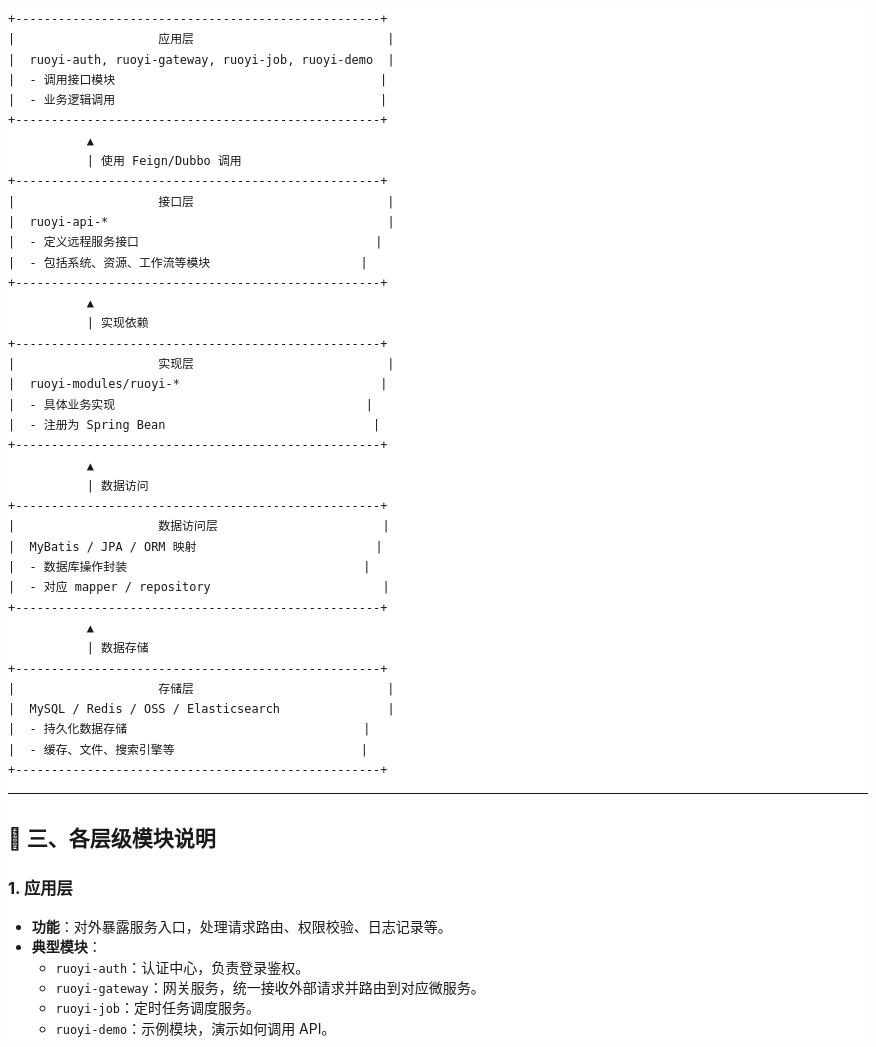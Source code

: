 ```
+---------------------------------------------------+
|                    应用层                           |
|  ruoyi-auth, ruoyi-gateway, ruoyi-job, ruoyi-demo  |
|  - 调用接口模块                                     |
|  - 业务逻辑调用                                     |
+---------------------------------------------------+
           ▲
           | 使用 Feign/Dubbo 调用
+---------------------------------------------------+
|                    接口层                           |
|  ruoyi-api-*                                       |
|  - 定义远程服务接口                                 |
|  - 包括系统、资源、工作流等模块                     |
+---------------------------------------------------+
           ▲
           | 实现依赖
+---------------------------------------------------+
|                    实现层                           |
|  ruoyi-modules/ruoyi-*                            |
|  - 具体业务实现                                   |
|  - 注册为 Spring Bean                             |
+---------------------------------------------------+
           ▲
           | 数据访问
+---------------------------------------------------+
|                    数据访问层                       |
|  MyBatis / JPA / ORM 映射                         |
|  - 数据库操作封装                                 |
|  - 对应 mapper / repository                        |
+---------------------------------------------------+
           ▲
           | 数据存储
+---------------------------------------------------+
|                    存储层                           |
|  MySQL / Redis / OSS / Elasticsearch               |
|  - 持久化数据存储                                 |
|  - 缓存、文件、搜索引擎等                          |
+---------------------------------------------------+
```


---

## 🧩 三、各层级模块说明

### 1. **应用层**
- **功能**：对外暴露服务入口，处理请求路由、权限校验、日志记录等。
- **典型模块**：
    - `ruoyi-auth`：认证中心，负责登录鉴权。
    - `ruoyi-gateway`：网关服务，统一接收外部请求并路由到对应微服务。
    - `ruoyi-job`：定时任务调度服务。
    - `ruoyi-demo`：示例模块，演示如何调用 API。
